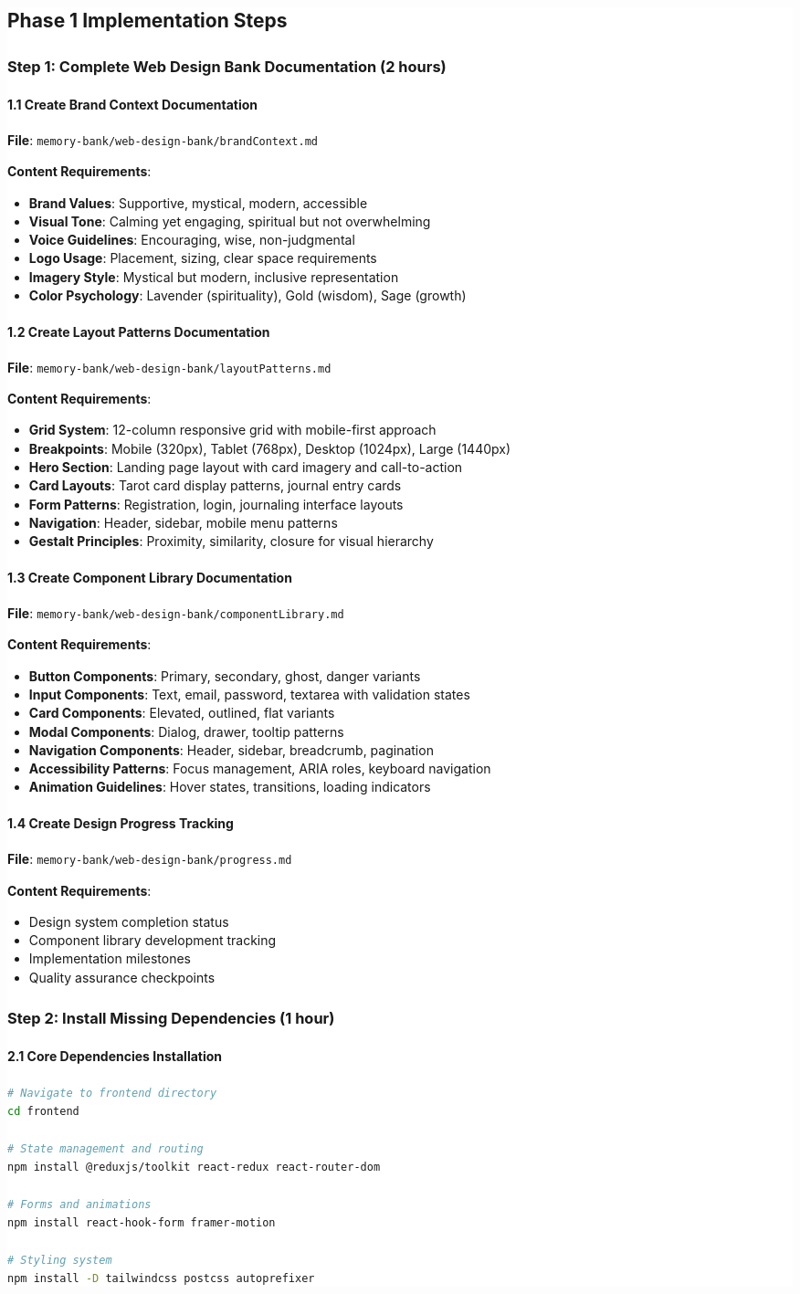 ## Phase 1 Implementation Steps

### Step 1: Complete Web Design Bank Documentation (2 hours)

#### 1.1 Create Brand Context Documentation
**File**: `memory-bank/web-design-bank/brandContext.md`

**Content Requirements**:
- **Brand Values**: Supportive, mystical, modern, accessible
- **Visual Tone**: Calming yet engaging, spiritual but not overwhelming
- **Voice Guidelines**: Encouraging, wise, non-judgmental
- **Logo Usage**: Placement, sizing, clear space requirements
- **Imagery Style**: Mystical but modern, inclusive representation
- **Color Psychology**: Lavender (spirituality), Gold (wisdom), Sage (growth)

#### 1.2 Create Layout Patterns Documentation
**File**: `memory-bank/web-design-bank/layoutPatterns.md`

**Content Requirements**:
- **Grid System**: 12-column responsive grid with mobile-first approach
- **Breakpoints**: Mobile (320px), Tablet (768px), Desktop (1024px), Large (1440px)
- **Hero Section**: Landing page layout with card imagery and call-to-action
- **Card Layouts**: Tarot card display patterns, journal entry cards
- **Form Patterns**: Registration, login, journaling interface layouts
- **Navigation**: Header, sidebar, mobile menu patterns
- **Gestalt Principles**: Proximity, similarity, closure for visual hierarchy

#### 1.3 Create Component Library Documentation
**File**: `memory-bank/web-design-bank/componentLibrary.md`

**Content Requirements**:
- **Button Components**: Primary, secondary, ghost, danger variants
- **Input Components**: Text, email, password, textarea with validation states
- **Card Components**: Elevated, outlined, flat variants
- **Modal Components**: Dialog, drawer, tooltip patterns
- **Navigation Components**: Header, sidebar, breadcrumb, pagination
- **Accessibility Patterns**: Focus management, ARIA roles, keyboard navigation
- **Animation Guidelines**: Hover states, transitions, loading indicators

#### 1.4 Create Design Progress Tracking
**File**: `memory-bank/web-design-bank/progress.md`

**Content Requirements**:
- Design system completion status
- Component library development tracking
- Implementation milestones
- Quality assurance checkpoints

### Step 2: Install Missing Dependencies (1 hour)

#### 2.1 Core Dependencies Installation
```bash
# Navigate to frontend directory
cd frontend

# State management and routing
npm install @reduxjs/toolkit react-redux react-router-dom

# Forms and animations
npm install react-hook-form framer-motion

# Styling system
npm install -D tailwindcss postcss autoprefixer
```